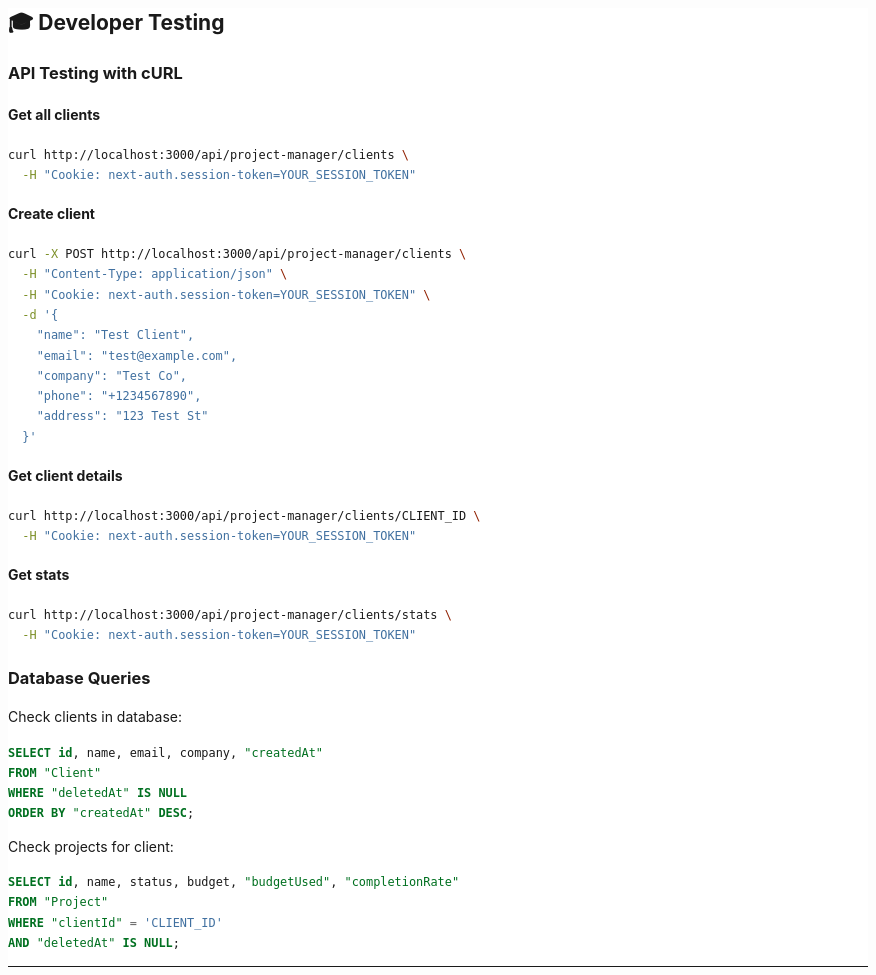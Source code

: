 ## 🎓 Developer Testing

### API Testing with cURL

#### Get all clients
```bash
curl http://localhost:3000/api/project-manager/clients \
  -H "Cookie: next-auth.session-token=YOUR_SESSION_TOKEN"
```

#### Create client
```bash
curl -X POST http://localhost:3000/api/project-manager/clients \
  -H "Content-Type: application/json" \
  -H "Cookie: next-auth.session-token=YOUR_SESSION_TOKEN" \
  -d '{
    "name": "Test Client",
    "email": "test@example.com",
    "company": "Test Co",
    "phone": "+1234567890",
    "address": "123 Test St"
  }'
```

#### Get client details
```bash
curl http://localhost:3000/api/project-manager/clients/CLIENT_ID \
  -H "Cookie: next-auth.session-token=YOUR_SESSION_TOKEN"
```

#### Get stats
```bash
curl http://localhost:3000/api/project-manager/clients/stats \
  -H "Cookie: next-auth.session-token=YOUR_SESSION_TOKEN"
```

### Database Queries

Check clients in database:
```sql
SELECT id, name, email, company, "createdAt" 
FROM "Client" 
WHERE "deletedAt" IS NULL 
ORDER BY "createdAt" DESC;
```

Check projects for client:
```sql
SELECT id, name, status, budget, "budgetUsed", "completionRate"
FROM "Project" 
WHERE "clientId" = 'CLIENT_ID' 
AND "deletedAt" IS NULL;
```

---